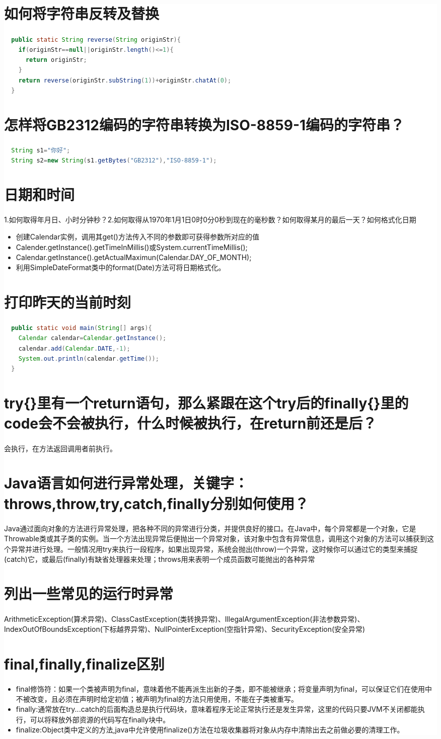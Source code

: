 # 如何将字符串反转及替换
```java
  public static String reverse(String originStr){
    if(originStr==null||originStr.length()<=1){
      return originStr;
    }
    return reverse(originStr.subString(1))+originStr.chatAt(0);
  }
```
# 怎样将GB2312编码的字符串转换为ISO-8859-1编码的字符串？
```java
  String s1="你好";
  String s2=new String(s1.getBytes("GB2312"),"ISO-8859-1");
```
# 日期和时间
1.如何取得年月日、小时分钟秒？2.如何取得从1970年1月1日0时0分0秒到现在的毫秒数？如何取得某月的最后一天？如何格式化日期
* 创建Calendar实例，调用其get()方法传入不同的参数即可获得参数所对应的值
* Calender.getInstance().getTimeInMillis()或System.currentTimeMillis();
* Calendar.getInstance().getActualMaximun(Calendar.DAY_OF_MONTH);
* 利用SimpleDateFormat类中的format(Date)方法可将日期格式化。

# 打印昨天的当前时刻
```java
  public static void main(String[] args){
    Calendar calendar=Calendar.getInstance();
    calendar.add(Calendar.DATE,-1);
    System.out.println(calendar.getTime());
  }
```
# try{}里有一个return语句，那么紧跟在这个try后的finally{}里的code会不会被执行，什么时候被执行，在return前还是后？
会执行，在方法返回调用者前执行。

# Java语言如何进行异常处理，关键字：throws,throw,try,catch,finally分别如何使用？
Java通过面向对象的方法进行异常处理，把各种不同的异常进行分类，并提供良好的接口。在Java中，每个异常都是一个对象，它是Throwable类或其子类的实例。当一个方法出现异常后便抛出一个异常对象，该对象中包含有异常信息，调用这个对象的方法可以捕获到这个异常并进行处理。一般情况用try来执行一段程序，如果出现异常，系统会抛出(throw)一个异常，这时候你可以通过它的类型来捕捉(catch)它，或最后(finally)有缺省处理器来处理；throws用来表明一个成员函数可能抛出的各种异常

# 列出一些常见的运行时异常
ArithmeticException(算术异常)、ClassCastException(类转换异常)、IllegalArgumentException(非法参数异常)、IndexOutOfBoundsException(下标越界异常)、NullPointerException(空指针异常)、SecurityException(安全异常)

# final,finally,finalize区别
* final修饰符：如果一个类被声明为final，意味着他不能再派生出新的子类，即不能被继承；将变量声明为final，可以保证它们在使用中不被改变，且必须在声明时给定初值；被声明为final的方法只用使用，不能在子类被重写。
* finally:通常放在try...catch的后面构造总是执行代码块，意味着程序无论正常执行还是发生异常，这里的代码只要JVM不关闭都能执行，可以将释放外部资源的代码写在finally块中。
* finalize:Object类中定义的方法,java中允许使用finalize()方法在垃圾收集器将对象从内存中清除出去之前做必要的清理工作。

